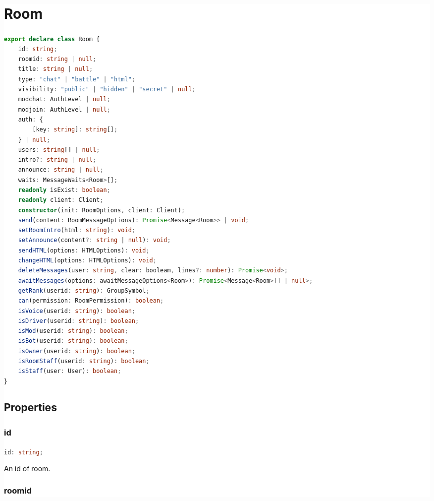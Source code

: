 # Room

```ts
export declare class Room {
    id: string;
    roomid: string | null;
    title: string | null;
    type: "chat" | "battle" | "html";
    visibility: "public" | "hidden" | "secret" | null;
    modchat: AuthLevel | null;
    modjoin: AuthLevel | null;
    auth: {
        [key: string]: string[];
    } | null;
    users: string[] | null;
    intro?: string | null;
    announce: string | null;
    waits: MessageWaits<Room>[];
    readonly isExist: boolean;
    readonly client: Client;
    constructor(init: RoomOptions, client: Client);
    send(content: RoomMessageOptions): Promise<Message<Room>> | void;
    setRoomIntro(html: string): void;
    setAnnounce(content?: string | null): void;
    sendHTML(options: HTMLOptions): void;
    changeHTML(options: HTMLOptions): void;
    deleteMessages(user: string, clear: booleam, lines?: number): Promise<void>;
    awaitMessages(options: awaitMessageOptions<Room>): Promise<Message<Room>[] | null>;
    getRank(userid: string): GroupSymbol;
    can(permission: RoomPermission): boolean;
    isVoice(userid: string): boolean;
    isDriver(userid: string): boolean;
    isMod(userid: string): boolean;
    isBot(userid: string): boolean;
    isOwner(userid: string): boolean;
    isRoomStaff(userid: string): boolean;
    isStaff(user: User): boolean;
}
```

## Properties

### id

```ts
id: string;
```

An id of room.

### roomid
